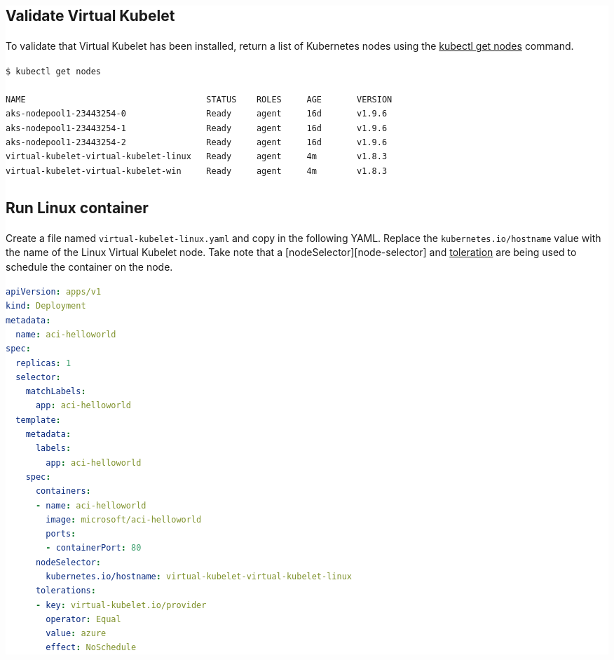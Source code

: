 
## Validate Virtual Kubelet

To validate that Virtual Kubelet has been installed, return a list of Kubernetes nodes using the [kubectl get nodes][kubectl-get] command.

```
$ kubectl get nodes

NAME                                    STATUS    ROLES     AGE       VERSION
aks-nodepool1-23443254-0                Ready     agent     16d       v1.9.6
aks-nodepool1-23443254-1                Ready     agent     16d       v1.9.6
aks-nodepool1-23443254-2                Ready     agent     16d       v1.9.6
virtual-kubelet-virtual-kubelet-linux   Ready     agent     4m        v1.8.3
virtual-kubelet-virtual-kubelet-win     Ready     agent     4m        v1.8.3
```

## Run Linux container

Create a file named `virtual-kubelet-linux.yaml` and copy in the following YAML. Replace the `kubernetes.io/hostname` value with the name of the Linux Virtual Kubelet node. Take note that a [nodeSelector][node-selector] and [toleration][toleration] are being used to schedule the container on the node.

```yaml
apiVersion: apps/v1
kind: Deployment
metadata:
  name: aci-helloworld
spec:
  replicas: 1
  selector:
    matchLabels:
      app: aci-helloworld
  template:
    metadata:
      labels:
        app: aci-helloworld
    spec:
      containers:
      - name: aci-helloworld
        image: microsoft/aci-helloworld
        ports:
        - containerPort: 80
      nodeSelector:
        kubernetes.io/hostname: virtual-kubelet-virtual-kubelet-linux
      tolerations:
      - key: virtual-kubelet.io/provider
        operator: Equal
        value: azure
        effect: NoSchedule
```


[aks-quick-start]: ./kubernetes-walkthrough.md
[aks-remove-connector]: /cli/azure/aks#az-aks-remove-connector
[az-container-list]: /cli/azure/aks#az-aks-list
[aks-install-connector]: /cli/azure/aks#az-aks-install-connector
[kubectl-create]: https://kubernetes.io/docs/reference/generated/kubectl/kubectl-commands#create
[kubectl-get]: https://kubernetes.io/docs/user-guide/kubectl/v1.8/#get
[toleration]: https://kubernetes.io/docs/concepts/configuration/taint-and-toleration/
[vk-github]: https://github.com/virtual-kubelet/virtual-kubelet
[helm-rbac]: https://docs.helm.sh/using_helm/#role-based-access-control
[kubectl-apply]: https://kubernetes.io/docs/reference/generated/kubectl/kubectl-commands#apply
[vk-troubleshooting]: https://github.com/virtual-kubelet/virtual-kubelet#known-quirks-and-workarounds
[vk-issues]: https://github.com/virtual-kubelet/virtual-kubelet/issues
